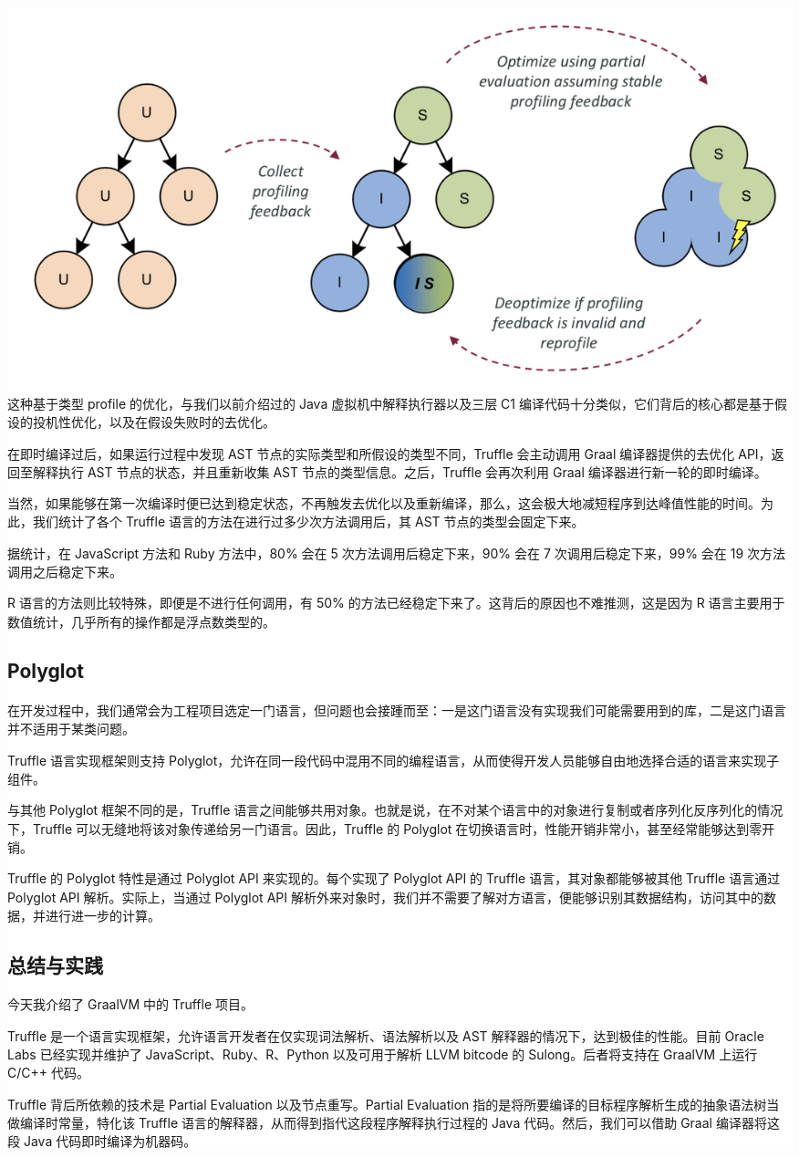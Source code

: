 ![img](assets/543ee374164fd43f2773043c675b568f.png)

这种基于类型 profile 的优化，与我们以前介绍过的 Java 虚拟机中解释执行器以及三层 C1 编译代码十分类似，它们背后的核心都是基于假设的投机性优化，以及在假设失败时的去优化。

在即时编译过后，如果运行过程中发现 AST 节点的实际类型和所假设的类型不同，Truffle 会主动调用 Graal 编译器提供的去优化 API，返回至解释执行 AST 节点的状态，并且重新收集 AST 节点的类型信息。之后，Truffle 会再次利用 Graal 编译器进行新一轮的即时编译。

当然，如果能够在第一次编译时便已达到稳定状态，不再触发去优化以及重新编译，那么，这会极大地减短程序到达峰值性能的时间。为此，我们统计了各个 Truffle 语言的方法在进行过多少次方法调用后，其 AST 节点的类型会固定下来。

据统计，在 JavaScript 方法和 Ruby 方法中，80% 会在 5 次方法调用后稳定下来，90% 会在 7 次调用后稳定下来，99% 会在 19 次方法调用之后稳定下来。

R 语言的方法则比较特殊，即便是不进行任何调用，有 50% 的方法已经稳定下来了。这背后的原因也不难推测，这是因为 R 语言主要用于数值统计，几乎所有的操作都是浮点数类型的。

## Polyglot

在开发过程中，我们通常会为工程项目选定一门语言，但问题也会接踵而至：一是这门语言没有实现我们可能需要用到的库，二是这门语言并不适用于某类问题。

Truffle 语言实现框架则支持 Polyglot，允许在同一段代码中混用不同的编程语言，从而使得开发人员能够自由地选择合适的语言来实现子组件。

与其他 Polyglot 框架不同的是，Truffle 语言之间能够共用对象。也就是说，在不对某个语言中的对象进行复制或者序列化反序列化的情况下，Truffle 可以无缝地将该对象传递给另一门语言。因此，Truffle 的 Polyglot 在切换语言时，性能开销非常小，甚至经常能够达到零开销。

Truffle 的 Polyglot 特性是通过 Polyglot API 来实现的。每个实现了 Polyglot API 的 Truffle 语言，其对象都能够被其他 Truffle 语言通过 Polyglot API 解析。实际上，当通过 Polyglot API 解析外来对象时，我们并不需要了解对方语言，便能够识别其数据结构，访问其中的数据，并进行进一步的计算。

## 总结与实践

今天我介绍了 GraalVM 中的 Truffle 项目。

Truffle 是一个语言实现框架，允许语言开发者在仅实现词法解析、语法解析以及 AST 解释器的情况下，达到极佳的性能。目前 Oracle Labs 已经实现并维护了 JavaScript、Ruby、R、Python 以及可用于解析 LLVM bitcode 的 Sulong。后者将支持在 GraalVM 上运行 C/C++ 代码。

Truffle 背后所依赖的技术是 Partial Evaluation 以及节点重写。Partial Evaluation 指的是将所要编译的目标程序解析生成的抽象语法树当做编译时常量，特化该 Truffle 语言的解释器，从而得到指代这段程序解释执行过程的 Java 代码。然后，我们可以借助 Graal 编译器将这段 Java 代码即时编译为机器码。
